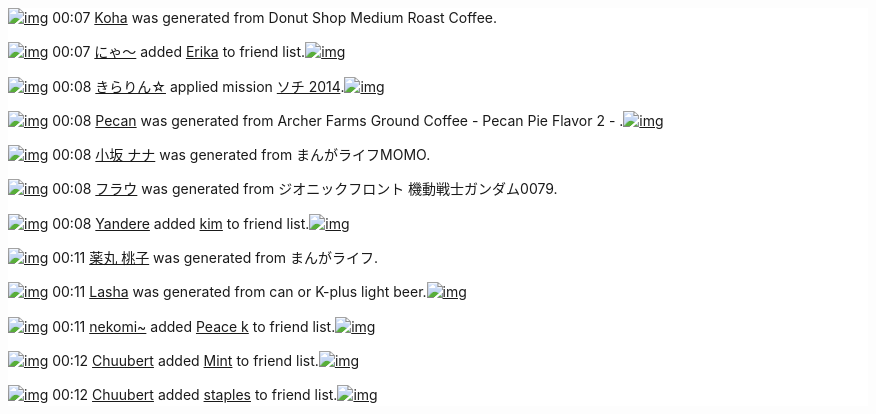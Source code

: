 [![img](http://img15.imageshack.us/img15/7816/zzoi.png)](http://www.barcodekanojo.com/kanojo/2771788/Koha) 00:07 [Koha](http://www.barcodekanojo.com/kanojo/2771788/Koha) was generated from Donut Shop Medium Roast Coffee.

[![img](http://img31.imageshack.us/img31/1883/5bix.jpg)](http://www.barcodekanojo.com/user/298886/%E3%81%AB%E3%82%83%EF%BD%9E) 00:07 [にゃ～](http://www.barcodekanojo.com/user/298886/%E3%81%AB%E3%82%83%EF%BD%9E) added [Erika](http://www.barcodekanojo.com/kanojo/2647415/Erika) to friend list.[![img](http://img18.imageshack.us/img18/8963/7ygg.png)](http://www.barcodekanojo.com/kanojo/2647415/Erika) 

[![img](http://img132.imageshack.us/img132/6792/2xn5.png)](http://www.barcodekanojo.com/user/401295/%E3%81%8D%E3%82%89%E3%82%8A%E3%82%93%E2%98%86) 00:08 [きらりん☆](http://www.barcodekanojo.com/user/401295/%E3%81%8D%E3%82%89%E3%82%8A%E3%82%93%E2%98%86) applied mission [ソチ 2014](http://www.barcodekanojo.com/kanojo/2769705/Supa-chan).[![img](http://img593.imageshack.us/img593/9118/348m.png)](http://www.barcodekanojo.com/kanojo/2769705/Supa-chan) 

[![img](http://img607.imageshack.us/img607/5336/6kva.png)](http://www.barcodekanojo.com/kanojo/2771789/Pecan) 00:08 [Pecan](http://www.barcodekanojo.com/kanojo/2771789/Pecan) was generated from Archer Farms Ground Coffee - Pecan Pie Flavor 2 - .[![img](http://img823.imageshack.us/img823/5056/c13s.jpg)](http://www.barcodekanojo.com/product_images/barcode/5328486/1390921656/50x50xArcher,P20Farms,P20Ground,P20Coffee,P20-,P20Pecan,P20Pie,P20Flavor,P202,P20-,P20.jpg,qw=88,ah=88.pagespeed.ic.sZR3x0kzte.jpg) 

[![img](http://img856.imageshack.us/img856/2543/dtxv.png)](http://www.barcodekanojo.com/kanojo/2771790/%E5%B0%8F%E5%9D%82%20%E3%83%8A%E3%83%8A) 00:08 [小坂 ナナ](http://www.barcodekanojo.com/kanojo/2771790/%E5%B0%8F%E5%9D%82%20%E3%83%8A%E3%83%8A) was generated from まんがライフMOMO.

[![img](http://img15.imageshack.us/img15/9474/c4ut.png)](http://www.barcodekanojo.com/kanojo/2771791/%E3%83%95%E3%83%A9%E3%82%A6) 00:08 [フラウ](http://www.barcodekanojo.com/kanojo/2771791/%E3%83%95%E3%83%A9%E3%82%A6) was generated from ジオニックフロント 機動戦士ガンダム0079.

[![img](http://img191.imageshack.us/img191/6623/ud8i.jpg)](http://www.barcodekanojo.com/user/420013/Yandere) 00:08 [Yandere](http://www.barcodekanojo.com/user/420013/Yandere) added [kim](http://www.barcodekanojo.com/kanojo/2551300/kim) to friend list.[![img](http://img577.imageshack.us/img577/591/2g4o.png)](http://www.barcodekanojo.com/kanojo/2551300/kim) 

[![img](http://img38.imageshack.us/img38/4517/7bn8.png)](http://www.barcodekanojo.com/kanojo/2771792/%E8%96%AC%E4%B8%B8%20%E6%A1%83%E5%AD%90) 00:11 [薬丸 桃子](http://www.barcodekanojo.com/kanojo/2771792/%E8%96%AC%E4%B8%B8%20%E6%A1%83%E5%AD%90) was generated from まんがライフ.

[![img](http://img716.imageshack.us/img716/8300/3ypo.png)](http://www.barcodekanojo.com/kanojo/2771793/Lasha) 00:11 [Lasha](http://www.barcodekanojo.com/kanojo/2771793/Lasha) was generated from can or K-plus light beer.[![img](http://img208.imageshack.us/img208/9788/ggzn.jpg)](http://www.barcodekanojo.com/product_images/barcode/5328490/1390921840/50x50xcan,P20or,P20K-plus,P20light,P20beer.jpg,qw=88,ah=88.pagespeed.ic.19NLbDP_tf.jpg) 

[![img](http://img543.imageshack.us/img543/6898/7c2b.jpg)](http://www.barcodekanojo.com/user/407705/nekomi%7E) 00:11 [nekomi~](http://www.barcodekanojo.com/user/407705/nekomi%7E) added [Peace k](http://www.barcodekanojo.com/kanojo/17806/Peace%20k) to friend list.[![img](http://img22.imageshack.us/img22/4104/ewvu.png)](http://www.barcodekanojo.com/kanojo/17806/Peace%20k) 

[![img](http://img43.imageshack.us/img43/6193/8r0n.jpg)](http://www.barcodekanojo.com/user/433511/Chuubert) 00:12 [Chuubert](http://www.barcodekanojo.com/user/433511/Chuubert) added [Mint](http://www.barcodekanojo.com/kanojo/48914/Mint) to friend list.[![img](http://img43.imageshack.us/img43/839/52l4.png)](http://www.barcodekanojo.com/kanojo/48914/Mint) 

[![img](http://img43.imageshack.us/img43/6193/8r0n.jpg)](http://www.barcodekanojo.com/user/433511/Chuubert) 00:12 [Chuubert](http://www.barcodekanojo.com/user/433511/Chuubert) added [staples](http://www.barcodekanojo.com/kanojo/2749113/staples) to friend list.[![img](http://img21.imageshack.us/img21/8292/oxza.png)](http://www.barcodekanojo.com/kanojo/2749113/staples) 
